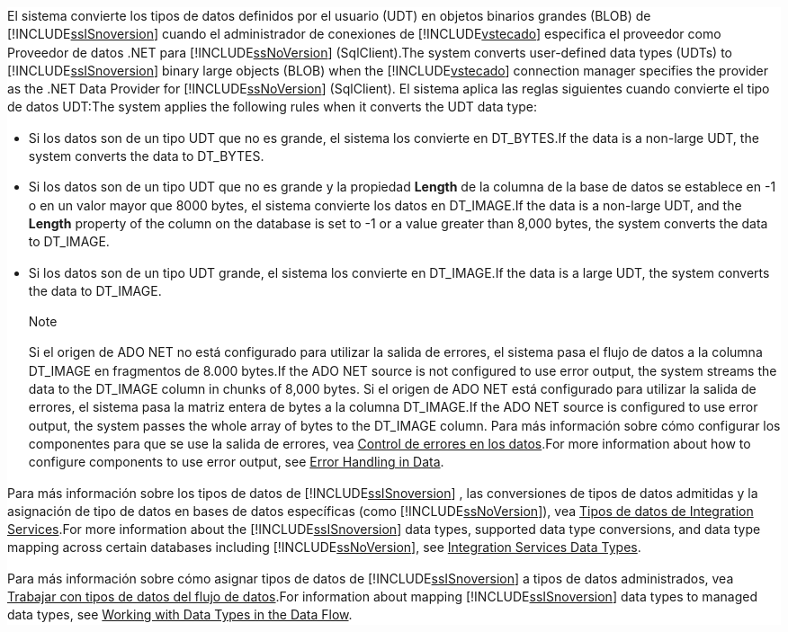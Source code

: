  <span data-ttu-id="9683d-121">El sistema convierte los tipos de datos definidos por el usuario (UDT) en objetos binarios grandes (BLOB) de [!INCLUDE[ssISnoversion](../../includes/ssisnoversion-md.md)] cuando el administrador de conexiones de [!INCLUDE[vstecado](../../includes/vstecado-md.md)] especifica el proveedor como Proveedor de datos .NET para [!INCLUDE[ssNoVersion](../../includes/ssnoversion-md.md)] (SqlClient).</span><span class="sxs-lookup"><span data-stu-id="9683d-121">The system converts user-defined data types (UDTs) to [!INCLUDE[ssISnoversion](../../includes/ssisnoversion-md.md)] binary large objects (BLOB) when the [!INCLUDE[vstecado](../../includes/vstecado-md.md)] connection manager specifies the provider as the .NET Data Provider for [!INCLUDE[ssNoVersion](../../includes/ssnoversion-md.md)] (SqlClient).</span></span> <span data-ttu-id="9683d-122">El sistema aplica las reglas siguientes cuando convierte el tipo de datos UDT:</span><span class="sxs-lookup"><span data-stu-id="9683d-122">The system applies the following rules when it converts the UDT data type:</span></span>  
  
-   <span data-ttu-id="9683d-123">Si los datos son de un tipo UDT que no es grande, el sistema los convierte en DT_BYTES.</span><span class="sxs-lookup"><span data-stu-id="9683d-123">If the data is a non-large UDT, the system converts the data to DT_BYTES.</span></span>  
  
-   <span data-ttu-id="9683d-124">Si los datos son de un tipo UDT que no es grande y la propiedad **Length** de la columna de la base de datos se establece en -1 o en un valor mayor que 8000 bytes, el sistema convierte los datos en DT_IMAGE.</span><span class="sxs-lookup"><span data-stu-id="9683d-124">If the data is a non-large UDT, and the **Length** property of the column on the database is set to -1 or a value greater than 8,000 bytes, the system converts the data to DT_IMAGE.</span></span>  
  
-   <span data-ttu-id="9683d-125">Si los datos son de un tipo UDT grande, el sistema los convierte en DT_IMAGE.</span><span class="sxs-lookup"><span data-stu-id="9683d-125">If the data is a large UDT, the system converts the data to DT_IMAGE.</span></span>  
  
    > [!NOTE]  
    >  <span data-ttu-id="9683d-126">Si el origen de ADO NET no está configurado para utilizar la salida de errores, el sistema pasa el flujo de datos a la columna DT_IMAGE en fragmentos de 8.000 bytes.</span><span class="sxs-lookup"><span data-stu-id="9683d-126">If the ADO NET source is not configured to use error output, the system streams the data to the DT_IMAGE column in chunks of 8,000 bytes.</span></span> <span data-ttu-id="9683d-127">Si el origen de ADO NET está configurado para utilizar la salida de errores, el sistema pasa la matriz entera de bytes a la columna DT_IMAGE.</span><span class="sxs-lookup"><span data-stu-id="9683d-127">If the ADO NET source is configured to use error output, the system passes the whole array of bytes to the DT_IMAGE column.</span></span> <span data-ttu-id="9683d-128">Para más información sobre cómo configurar los componentes para que se use la salida de errores, vea [Control de errores en los datos](error-handling-in-data.md).</span><span class="sxs-lookup"><span data-stu-id="9683d-128">For more information about how to configure components to use error output, see [Error Handling in Data](error-handling-in-data.md).</span></span>  
  
 <span data-ttu-id="9683d-129">Para más información sobre los tipos de datos de [!INCLUDE[ssISnoversion](../../includes/ssisnoversion-md.md)] , las conversiones de tipos de datos admitidas y la asignación de tipo de datos en bases de datos específicas (como [!INCLUDE[ssNoVersion](../../includes/ssnoversion-md.md)]), vea [Tipos de datos de Integration Services](integration-services-data-types.md).</span><span class="sxs-lookup"><span data-stu-id="9683d-129">For more information about the [!INCLUDE[ssISnoversion](../../includes/ssisnoversion-md.md)] data types, supported data type conversions, and data type mapping across certain databases including [!INCLUDE[ssNoVersion](../../includes/ssnoversion-md.md)], see [Integration Services Data Types](integration-services-data-types.md).</span></span>  
  
 <span data-ttu-id="9683d-130">Para más información sobre cómo asignar tipos de datos de [!INCLUDE[ssISnoversion](../../includes/ssisnoversion-md.md)] a tipos de datos administrados, vea [Trabajar con tipos de datos del flujo de datos](../extending-packages-custom-objects/data-flow/working-with-data-types-in-the-data-flow.md).</span><span class="sxs-lookup"><span data-stu-id="9683d-130">For information about mapping [!INCLUDE[ssISnoversion](../../includes/ssisnoversion-md.md)] data types to managed data types, see [Working with Data Types in the Data Flow](../extending-packages-custom-objects/data-flow/working-with-data-types-in-the-data-flow.md).</span></span>  
  